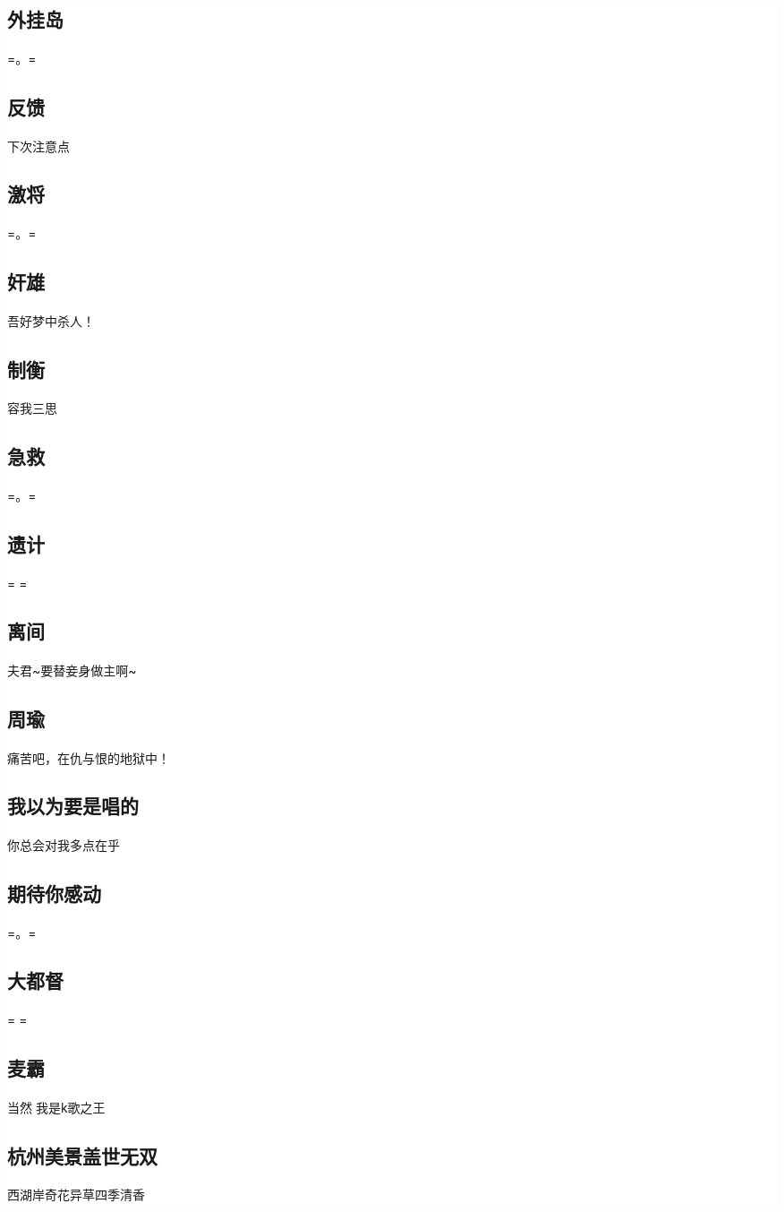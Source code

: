 ## 外挂岛
=。=

## 反馈
下次注意点

## 激将
=。=

## 奸雄
吾好梦中杀人！

## 制衡
容我三思

## 急救
=。=

## 遗计
= =

## 离间
夫君~要替妾身做主啊~

## 周瑜
痛苦吧，在仇与恨的地狱中！

## 我以为要是唱的
你总会对我多点在乎

## 期待你感动
=。=

## 大都督
= =

## 麦霸
当然 我是k歌之王

## 杭州美景盖世无双
西湖岸奇花异草四季清香
